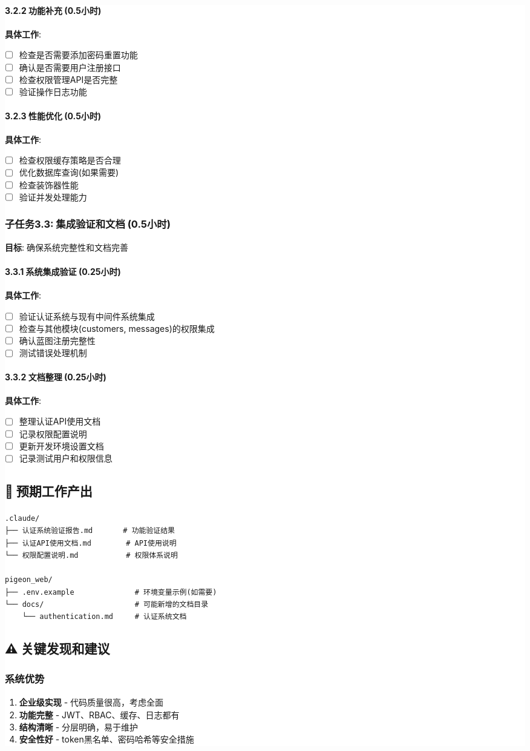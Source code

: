 #### 3.2.2 功能补充 (0.5小时) 
**具体工作**:
- [ ] 检查是否需要添加密码重置功能
- [ ] 确认是否需要用户注册接口
- [ ] 检查权限管理API是否完整
- [ ] 验证操作日志功能

#### 3.2.3 性能优化 (0.5小时)
**具体工作**:
- [ ] 检查权限缓存策略是否合理
- [ ] 优化数据库查询(如果需要)
- [ ] 检查装饰器性能
- [ ] 验证并发处理能力

### 子任务3.3: 集成验证和文档 (0.5小时)
**目标**: 确保系统完整性和文档完善

#### 3.3.1 系统集成验证 (0.25小时)
**具体工作**:
- [ ] 验证认证系统与现有中间件系统集成
- [ ] 检查与其他模块(customers, messages)的权限集成
- [ ] 确认蓝图注册完整性
- [ ] 测试错误处理机制

#### 3.3.2 文档整理 (0.25小时)
**具体工作**:
- [ ] 整理认证API使用文档  
- [ ] 记录权限配置说明
- [ ] 更新开发环境设置文档
- [ ] 记录测试用户和权限信息

## 📁 预期工作产出

```
.claude/
├── 认证系统验证报告.md       # 功能验证结果
├── 认证API使用文档.md        # API使用说明  
└── 权限配置说明.md           # 权限体系说明

pigeon_web/
├── .env.example              # 环境变量示例(如需要)
└── docs/                     # 可能新增的文档目录
    └── authentication.md     # 认证系统文档
```

## ⚠️ 关键发现和建议

### 系统优势
1. **企业级实现** - 代码质量很高，考虑全面
2. **功能完整** - JWT、RBAC、缓存、日志都有
3. **结构清晰** - 分层明确，易于维护
4. **安全性好** - token黑名单、密码哈希等安全措施
